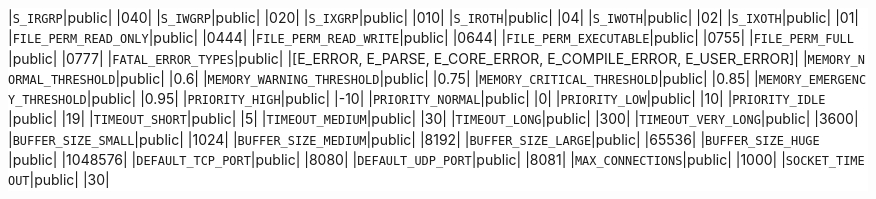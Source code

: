 |`S_IRGRP`|public| |040|
|`S_IWGRP`|public| |020|
|`S_IXGRP`|public| |010|
|`S_IROTH`|public| |04|
|`S_IWOTH`|public| |02|
|`S_IXOTH`|public| |01|
|`FILE_PERM_READ_ONLY`|public| |0444|
|`FILE_PERM_READ_WRITE`|public| |0644|
|`FILE_PERM_EXECUTABLE`|public| |0755|
|`FILE_PERM_FULL`|public| |0777|
|`FATAL_ERROR_TYPES`|public| |[E_ERROR, E_PARSE, E_CORE_ERROR, E_COMPILE_ERROR, E_USER_ERROR]|
|`MEMORY_NORMAL_THRESHOLD`|public| |0.6|
|`MEMORY_WARNING_THRESHOLD`|public| |0.75|
|`MEMORY_CRITICAL_THRESHOLD`|public| |0.85|
|`MEMORY_EMERGENCY_THRESHOLD`|public| |0.95|
|`PRIORITY_HIGH`|public| |-10|
|`PRIORITY_NORMAL`|public| |0|
|`PRIORITY_LOW`|public| |10|
|`PRIORITY_IDLE`|public| |19|
|`TIMEOUT_SHORT`|public| |5|
|`TIMEOUT_MEDIUM`|public| |30|
|`TIMEOUT_LONG`|public| |300|
|`TIMEOUT_VERY_LONG`|public| |3600|
|`BUFFER_SIZE_SMALL`|public| |1024|
|`BUFFER_SIZE_MEDIUM`|public| |8192|
|`BUFFER_SIZE_LARGE`|public| |65536|
|`BUFFER_SIZE_HUGE`|public| |1048576|
|`DEFAULT_TCP_PORT`|public| |8080|
|`DEFAULT_UDP_PORT`|public| |8081|
|`MAX_CONNECTIONS`|public| |1000|
|`SOCKET_TIMEOUT`|public| |30|
